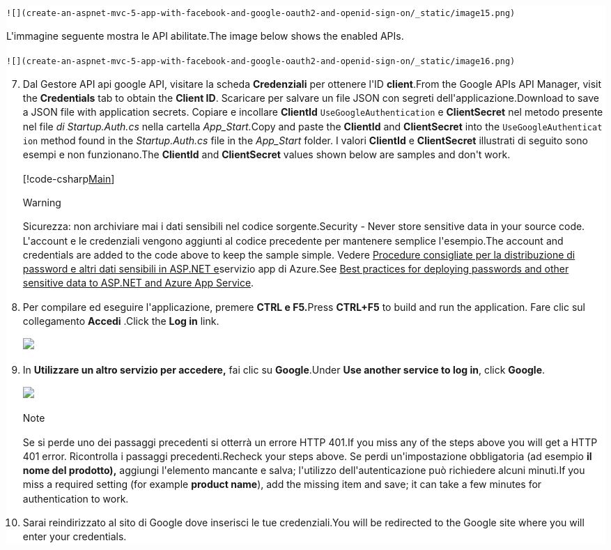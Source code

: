     ![](create-an-aspnet-mvc-5-app-with-facebook-and-google-oauth2-and-openid-sign-on/_static/image15.png)  
  
   <span data-ttu-id="e1f32-171">L'immagine seguente mostra le API abilitate.</span><span class="sxs-lookup"><span data-stu-id="e1f32-171">The image below shows the enabled APIs.</span></span>  
  
    ![](create-an-aspnet-mvc-5-app-with-facebook-and-google-oauth2-and-openid-sign-on/_static/image16.png)
7. <span data-ttu-id="e1f32-172">Dal Gestore API api google API, visitare la scheda **Credenziali** per ottenere l'ID **client**.</span><span class="sxs-lookup"><span data-stu-id="e1f32-172">From the Google APIs API Manager, visit the **Credentials** tab to obtain the **Client ID**.</span></span> <span data-ttu-id="e1f32-173">Scaricare per salvare un file JSON con segreti dell'applicazione.</span><span class="sxs-lookup"><span data-stu-id="e1f32-173">Download to save a JSON file with application secrets.</span></span> <span data-ttu-id="e1f32-174">Copiare e incollare **ClientId** `UseGoogleAuthentication` e **ClientSecret** nel metodo presente nel file *di Startup.Auth.cs* nella cartella *App_Start.*</span><span class="sxs-lookup"><span data-stu-id="e1f32-174">Copy and paste the **ClientId** and **ClientSecret** into the `UseGoogleAuthentication` method found in the *Startup.Auth.cs* file in the *App_Start* folder.</span></span> <span data-ttu-id="e1f32-175">I valori **ClientId** e **ClientSecret** illustrati di seguito sono esempi e non funzionano.</span><span class="sxs-lookup"><span data-stu-id="e1f32-175">The **ClientId** and **ClientSecret** values shown below are samples and don't work.</span></span>

    [!code-csharp[Main](create-an-aspnet-mvc-5-app-with-facebook-and-google-oauth2-and-openid-sign-on/samples/sample2.cs?highlight=37-39)]

    > [!WARNING]
    > <span data-ttu-id="e1f32-176">Sicurezza: non archiviare mai i dati sensibili nel codice sorgente.</span><span class="sxs-lookup"><span data-stu-id="e1f32-176">Security - Never store sensitive data in your source code.</span></span> <span data-ttu-id="e1f32-177">L'account e le credenziali vengono aggiunti al codice precedente per mantenere semplice l'esempio.</span><span class="sxs-lookup"><span data-stu-id="e1f32-177">The account and credentials are added to the code above to keep the sample simple.</span></span> <span data-ttu-id="e1f32-178">Vedere [Procedure consigliate per la distribuzione di password e altri dati sensibili in ASP.NET e](../../../identity/overview/features-api/best-practices-for-deploying-passwords-and-other-sensitive-data-to-aspnet-and-azure.md)servizio app di Azure.</span><span class="sxs-lookup"><span data-stu-id="e1f32-178">See [Best practices for deploying passwords and other sensitive data to ASP.NET and Azure App Service](../../../identity/overview/features-api/best-practices-for-deploying-passwords-and-other-sensitive-data-to-aspnet-and-azure.md).</span></span>
8. <span data-ttu-id="e1f32-179">Per compilare ed eseguire l'applicazione, premere **CTRL e F5.**</span><span class="sxs-lookup"><span data-stu-id="e1f32-179">Press **CTRL+F5** to build and run the application.</span></span> <span data-ttu-id="e1f32-180">Fare clic sul collegamento **Accedi** .</span><span class="sxs-lookup"><span data-stu-id="e1f32-180">Click the **Log in** link.</span></span>  
  
    ![](create-an-aspnet-mvc-5-app-with-facebook-and-google-oauth2-and-openid-sign-on/_static/image17.png)
9. <span data-ttu-id="e1f32-181">In **Utilizzare un altro servizio per accedere,** fai clic su **Google**.</span><span class="sxs-lookup"><span data-stu-id="e1f32-181">Under **Use another service to log in**, click **Google**.</span></span>  
  
    ![](create-an-aspnet-mvc-5-app-with-facebook-and-google-oauth2-and-openid-sign-on/_static/image18.png)

    > [!NOTE]
    > <span data-ttu-id="e1f32-182">Se si perde uno dei passaggi precedenti si otterrà un errore HTTP 401.</span><span class="sxs-lookup"><span data-stu-id="e1f32-182">If you miss any of the steps above you will get a HTTP 401 error.</span></span> <span data-ttu-id="e1f32-183">Ricontrolla i passaggi precedenti.</span><span class="sxs-lookup"><span data-stu-id="e1f32-183">Recheck your steps above.</span></span> <span data-ttu-id="e1f32-184">Se perdi un'impostazione obbligatoria (ad esempio **il nome del prodotto),** aggiungi l'elemento mancante e salva; l'utilizzo dell'autenticazione può richiedere alcuni minuti.</span><span class="sxs-lookup"><span data-stu-id="e1f32-184">If you miss a required setting (for example **product name**), add the missing item and save; it can take a few minutes for authentication to work.</span></span>
10. <span data-ttu-id="e1f32-185">Sarai reindirizzato al sito di Google dove inserisci le tue credenziali.</span><span class="sxs-lookup"><span data-stu-id="e1f32-185">You will be redirected to the Google site where you will enter your credentials.</span></span>   
  